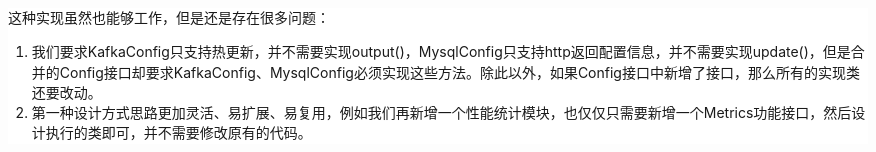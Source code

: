 这种实现虽然也能够工作，但是还是存在很多问题：

1. 我们要求KafkaConfig只支持热更新，并不需要实现output()，MysqlConfig只支持http返回配置信息，并不需要实现update()，但是合并的Config接口却要求KafkaConfig、MysqlConfig必须实现这些方法。除此以外，如果Config接口中新增了接口，那么所有的实现类还要改动。
2. 第一种设计方式思路更加灵活、易扩展、易复用，例如我们再新增一个性能统计模块，也仅仅只需要新增一个Metrics功能接口，然后设计执行的类即可，并不需要修改原有的代码。

